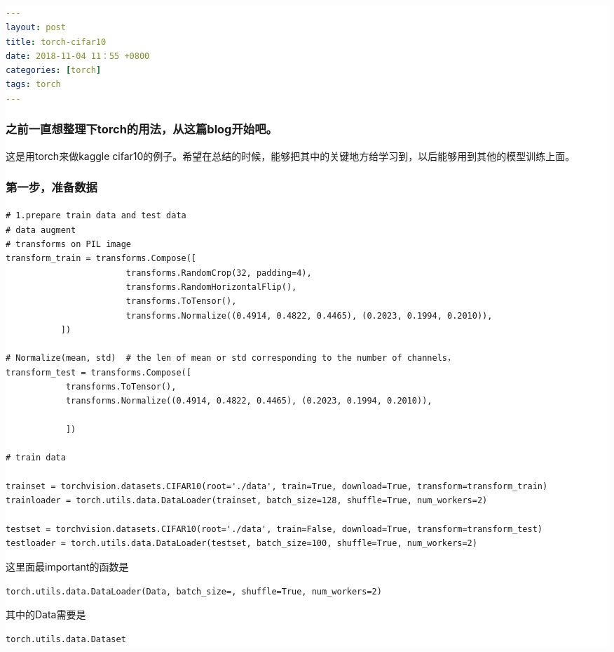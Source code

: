 ```yaml
---
layout: post
title: torch-cifar10
date: 2018-11-04 11：55 +0800
categories: [torch]
tags: torch
---
```



### 之前一直想整理下torch的用法，从这篇blog开始吧。

这是用torch来做kaggle cifar10的例子。希望在总结的时候，能够把其中的关键地方给学习到，以后能够用到其他的模型训练上面。

### 第一步，准备数据

```
# 1.prepare train data and test data
# data augment
# transforms on PIL image
transform_train = transforms.Compose([
                        transforms.RandomCrop(32, padding=4),
                        transforms.RandomHorizontalFlip(),
                        transforms.ToTensor(),
                        transforms.Normalize((0.4914, 0.4822, 0.4465), (0.2023, 0.1994, 0.2010)),  
           ])

# Normalize(mean, std)  # the len of mean or std corresponding to the number of channels，
transform_test = transforms.Compose([
            transforms.ToTensor(),
            transforms.Normalize((0.4914, 0.4822, 0.4465), (0.2023, 0.1994, 0.2010)),
                    
            ])

# train data

trainset = torchvision.datasets.CIFAR10(root='./data', train=True, download=True, transform=transform_train)
trainloader = torch.utils.data.DataLoader(trainset, batch_size=128, shuffle=True, num_workers=2)

testset = torchvision.datasets.CIFAR10(root='./data', train=False, download=True, transform=transform_test)
testloader = torch.utils.data.DataLoader(testset, batch_size=100, shuffle=True, num_workers=2)

```

这里面最important的函数是

`torch.utils.data.DataLoader(Data, batch_size=, shuffle=True, num_workers=2) `

其中的Data需要是

`torch.utils.data.Dataset`
